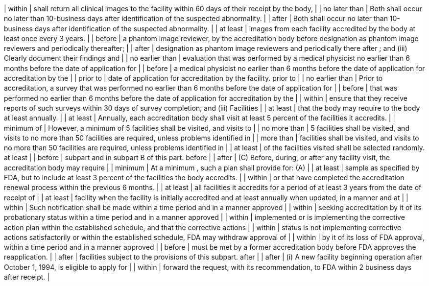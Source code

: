 | within          | shall return all clinical images to the facility within 60 days of their receipt by the body,                                                         |
| no later than   | Both shall occur  no later than  10-business days after identification of the suspected abnormality.                                                  |
| after           | Both shall occur no later than 10-business days  after  identification of the suspected abnormality.                                                  |
| at least        | images from each facility accredited by the body at least  once every 3 years.                                                                        |
| before          | a phantom image reviewer, by the accreditation body before designation as phantom image reviewers and periodically thereafter;                        |
| after           | designation as phantom image reviewers and periodically there after ; and (iii) Clearly document their findings and                                   |
| no earlier than | evaluation that was performed by a medical physicist no earlier than 6 months before the date of application for                                      |
| before          | a medical physicist no earlier than 6 months before the date of application for accreditation by the                                                  |
| prior to        | date of application for accreditation by the facility. prior to                                                                                       |
| no earlier than | Prior to accreditation, a survey that was performed no earlier than 6 months before the date of application for                                       |
| before          | that was performed no earlier than 6 months before the date of application for accreditation by the                                                   |
| within          | ensure that they receive reports of such surveys within 30 days of survey completion; and (iii) Facilities                                            |
| at least        | that the body may require to the body at least  annually.                                                                                             |
| at least        | Annually, each accreditation body shall visit  at least  5 percent of the facilities it accredits.                                                    |
| minimum of      | However, a  minimum of 5 facilities shall be visited, and visits to                                                                                   |
| no more than    | 5 facilities shall be visited, and visits to no more than 50 facilities are required, unless problems identified in                                   |
| more than       | facilities shall be visited, and visits to no more than 50 facilities are required, unless problems identified in                                     |
| at least        | of the facilities visited shall be selected randomly. at least                                                                                        |
| before          | subpart and in subpart B of this part. before                                                                                                         |
| after           | (C) Before, during, or  after any facility visit, the accreditation body may require                                                                  |
| minimum         | At a  minimum , such a plan shall provide for: (A)                                                                                                    |
| at least        | sample as specified by FDA, but to include at least  3 percent of the facilities the body accredits.                                                  |
| within          | or that have completed the accreditation renewal process within  the previous 6 months.                                                               |
| at least        | all facilities it accredits for a period of at least 3 years from the date of receipt of                                                              |
| at least        | facility when the facility is initially accredited and at least annually when updated, in a manner and at                                             |
| within          | Such notification shall be made  within a time period and in a manner approved                                                                        |
| within          | seeking accreditation by it of its probationary status within a time period and in a manner approved                                                  |
| within          | implemented or is implementing the corrective action plan within the established schedule, and that the corrective actions                            |
| within          | status is not implementing corrective actions satisfactorily or within the established schedule, FDA may withdraw approval of                         |
| within          | by it of its loss of FDA approval, within a time period and in a manner approved                                                                      |
| before          | must be met by a former accreditation body before  FDA approves the reapplication.                                                                    |
| after           | facilities subject to the provisions of this subpart. after                                                                                           |
| after           | (i) A new facility beginning operation  after October 1, 1994, is eligible to apply for                                                               |
| within          | forward the request, with its recommendation, to FDA within  2 business days after receipt.                                                           |